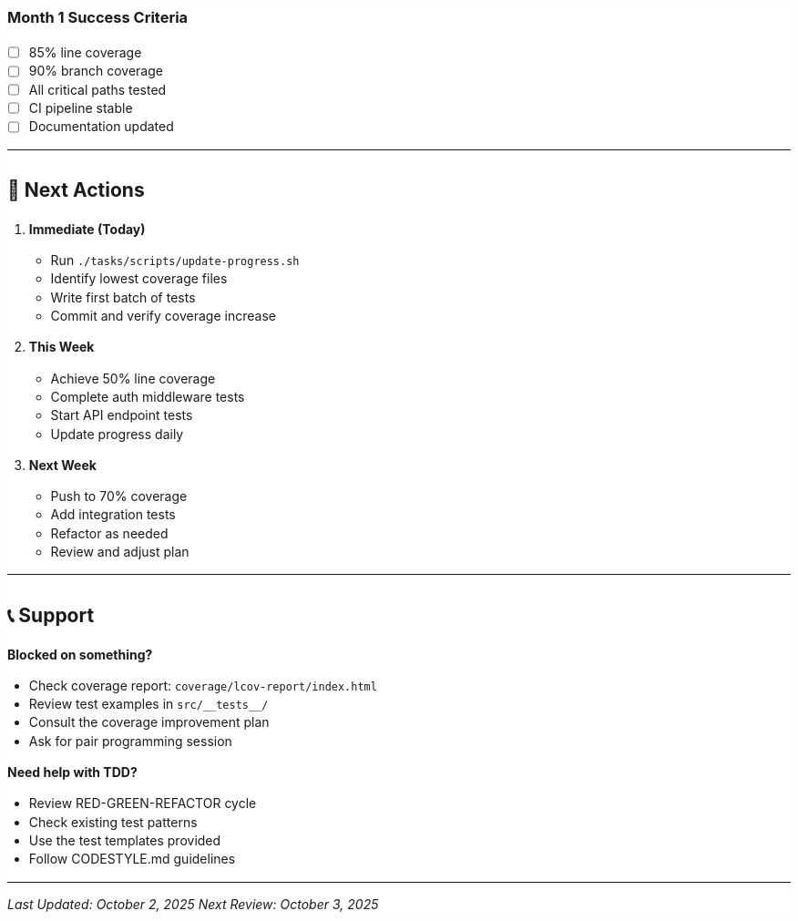 ### Month 1 Success Criteria
- [ ] 85% line coverage
- [ ] 90% branch coverage
- [ ] All critical paths tested
- [ ] CI pipeline stable
- [ ] Documentation updated

---

## 🎯 Next Actions

1. **Immediate (Today)**
   - Run `./tasks/scripts/update-progress.sh`
   - Identify lowest coverage files
   - Write first batch of tests
   - Commit and verify coverage increase

2. **This Week**
   - Achieve 50% line coverage
   - Complete auth middleware tests
   - Start API endpoint tests
   - Update progress daily

3. **Next Week**
   - Push to 70% coverage
   - Add integration tests
   - Refactor as needed
   - Review and adjust plan

---

## 📞 Support

**Blocked on something?**
- Check coverage report: `coverage/lcov-report/index.html`
- Review test examples in `src/__tests__/`
- Consult the coverage improvement plan
- Ask for pair programming session

**Need help with TDD?**
- Review RED-GREEN-REFACTOR cycle
- Check existing test patterns
- Use the test templates provided
- Follow CODESTYLE.md guidelines

---

*Last Updated: October 2, 2025*
*Next Review: October 3, 2025*